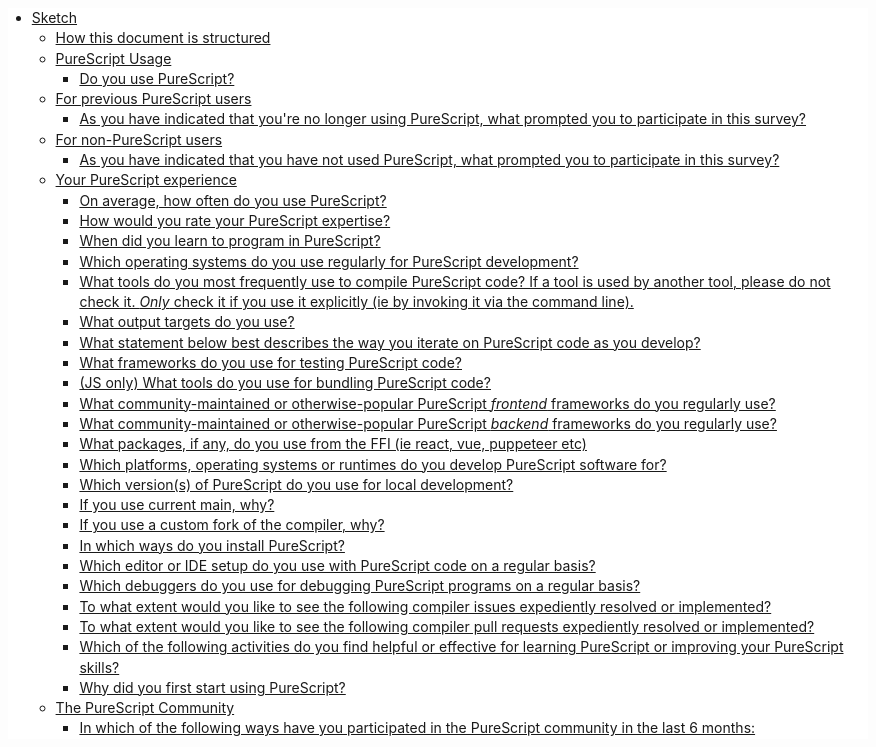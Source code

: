 - [Sketch](#sketch)
  - [How this document is structured](#how-this-document-is-structured)
  - [PureScript Usage](#purescript-usage)
    - [Do you use PureScript?](#do-you-use-purescript)
  - [For previous PureScript users](#for-previous-purescript-users)
    - [As you have indicated that you're no longer using PureScript, what prompted you to participate in this survey?](#as-you-have-indicated-that-youre-no-longer-using-purescript-what-prompted-you-to-participate-in-this-survey)
  - [For non-PureScript users](#for-non-purescript-users)
    - [As you have indicated that you have not used PureScript, what prompted you to participate in this survey?](#as-you-have-indicated-that-you-have-not-used-purescript-what-prompted-you-to-participate-in-this-survey)
  - [Your PureScript experience](#your-purescript-experience)
    - [On average, how often do you use PureScript?](#on-average-how-often-do-you-use-purescript)
    - [How would you rate your PureScript expertise?](#how-would-you-rate-your-purescript-expertise)
    - [When did you learn to program in PureScript?](#when-did-you-learn-to-program-in-purescript)
    - [Which operating systems do you use regularly for PureScript development?](#which-operating-systems-do-you-use-regularly-for-purescript-development)
    - [What tools do you most frequently use to compile PureScript code? If a tool is used by another tool, please do not check it. _Only_ check it if you use it explicitly (ie by invoking it via the command line).](#what-tools-do-you-most-frequently-use-to-compile-purescript-code-if-a-tool-is-used-by-another-tool-please-do-not-check-it-only-check-it-if-you-use-it-explicitly-ie-by-invoking-it-via-the-command-line)
    - [What output targets do you use?](#what-output-targets-do-you-use)
    - [What statement below best describes the way you iterate on PureScript code as you develop?](#what-statement-below-best-describes-the-way-you-iterate-on-purescript-code-as-you-develop)
    - [What frameworks do you use for testing PureScript code?](#what-frameworks-do-you-use-for-testing-purescript-code)
    - [(JS only) What tools do you use for bundling PureScript code?](#js-only-what-tools-do-you-use-for-bundling-purescript-code)
    - [What community-maintained or otherwise-popular PureScript _frontend_ frameworks do you regularly use?](#what-community-maintained-or-otherwise-popular-purescript-frontend-frameworks-do-you-regularly-use)
    - [What community-maintained or otherwise-popular PureScript _backend_ frameworks do you regularly use?](#what-community-maintained-or-otherwise-popular-purescript-backend-frameworks-do-you-regularly-use)
    - [What packages, if any, do you use from the FFI (ie react, vue, puppeteer etc)](#what-packages-if-any-do-you-use-from-the-ffi-ie-react-vue-puppeteer-etc)
    - [Which platforms, operating systems or runtimes do you develop PureScript software for?](#which-platforms-operating-systems-or-runtimes-do-you-develop-purescript-software-for)
    - [Which version(s) of PureScript do you use for local development?](#which-versions-of-purescript-do-you-use-for-local-development)
    - [If you use current main, why?](#if-you-use-current-main-why)
    - [If you use a custom fork of the compiler, why?](#if-you-use-a-custom-fork-of-the-compiler-why)
    - [In which ways do you install PureScript?](#in-which-ways-do-you-install-purescript)
    - [Which editor or IDE setup do you use with PureScript code on a regular basis?](#which-editor-or-ide-setup-do-you-use-with-purescript-code-on-a-regular-basis)
    - [Which debuggers do you use for debugging PureScript programs on a regular basis?](#which-debuggers-do-you-use-for-debugging-purescript-programs-on-a-regular-basis)
    - [To what extent would you like to see the following compiler issues expediently resolved or implemented?](#to-what-extent-would-you-like-to-see-the-following-compiler-issues-expediently-resolved-or-implemented)
    - [To what extent would you like to see the following compiler pull requests expediently resolved or implemented?](#to-what-extent-would-you-like-to-see-the-following-compiler-pull-requests-expediently-resolved-or-implemented)
    - [Which of the following activities do you find helpful or effective for learning PureScript or improving your PureScript skills?](#which-of-the-following-activities-do-you-find-helpful-or-effective-for-learning-purescript-or-improving-your-purescript-skills)
    - [Why did you first start using PureScript?](#why-did-you-first-start-using-purescript)
  - [The PureScript Community](#the-purescript-community)
    - [In which of the following ways have you participated in the PureScript community in the last 6 months:](#in-which-of-the-following-ways-have-you-participated-in-the-purescript-community-in-the-last-6-months)